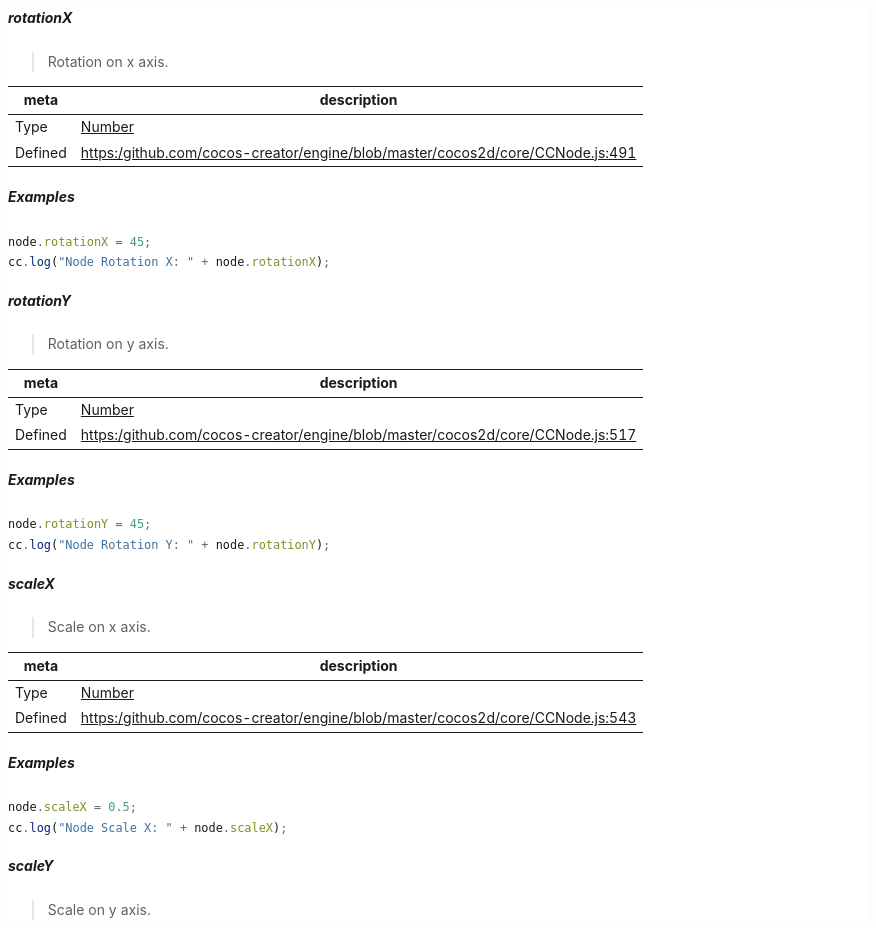 
##### rotationX

> Rotation on x axis.

| meta | description |
|------|-------------|
| Type | <a href="https://developer.mozilla.org/en/JavaScript/Reference/Global_Objects/Number" class="crosslink external" target="_blank">Number</a> |
| Defined | [https:/github.com/cocos-creator/engine/blob/master/cocos2d/core/CCNode.js:491](https:/github.com/cocos-creator/engine/blob/master/cocos2d/core/CCNode.js#L491) |

##### Examples

```js
node.rotationX = 45;
cc.log("Node Rotation X: " + node.rotationX);
```


##### rotationY

> Rotation on y axis.

| meta | description |
|------|-------------|
| Type | <a href="https://developer.mozilla.org/en/JavaScript/Reference/Global_Objects/Number" class="crosslink external" target="_blank">Number</a> |
| Defined | [https:/github.com/cocos-creator/engine/blob/master/cocos2d/core/CCNode.js:517](https:/github.com/cocos-creator/engine/blob/master/cocos2d/core/CCNode.js#L517) |

##### Examples

```js
node.rotationY = 45;
cc.log("Node Rotation Y: " + node.rotationY);
```


##### scaleX

> Scale on x axis.

| meta | description |
|------|-------------|
| Type | <a href="https://developer.mozilla.org/en/JavaScript/Reference/Global_Objects/Number" class="crosslink external" target="_blank">Number</a> |
| Defined | [https:/github.com/cocos-creator/engine/blob/master/cocos2d/core/CCNode.js:543](https:/github.com/cocos-creator/engine/blob/master/cocos2d/core/CCNode.js#L543) |

##### Examples

```js
node.scaleX = 0.5;
cc.log("Node Scale X: " + node.scaleX);
```


##### scaleY

> Scale on y axis.
